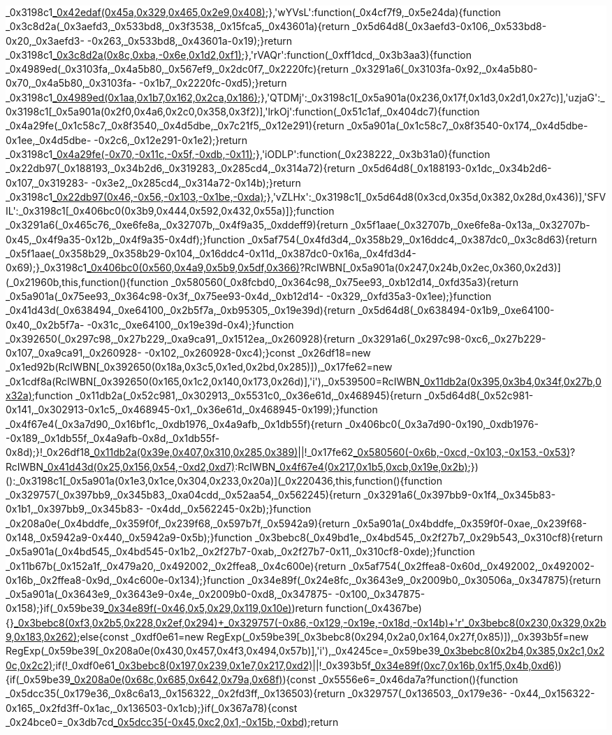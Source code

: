 _0x3198c1[_0x42edaf(0x45a,0x329,0x465,0x2e9,0x408)](_0x188a23,_0x5c8f7a);},'wYVsL':function(_0x4cf7f9,_0x5e24da){function _0x3c8d2a(_0x3aefd3,_0x533bd8,_0x3f3538,_0x15fca5,_0x43601a){return _0x5d64d8(_0x3aefd3-0x106,_0x533bd8-0x20,_0x3aefd3- -0x263,_0x533bd8,_0x43601a-0x19);}return _0x3198c1[_0x3c8d2a(0x8c,0xba,-0x6e,0x1d2,0xf1)](_0x4cf7f9,_0x5e24da);},'rVAQr':function(_0xff1dcd,_0x3b3aa3){function _0x4989ed(_0x3103fa,_0x4a5b80,_0x567ef9,_0x2dc0f7,_0x2220fc){return _0x3291a6(_0x3103fa-0x92,_0x4a5b80-0x70,_0x4a5b80,_0x3103fa- -0x1b7,_0x2220fc-0xd5);}return _0x3198c1[_0x4989ed(0x1aa,0x1b7,0x162,0x2ca,0x186)](_0xff1dcd,_0x3b3aa3);},'QTDMj':_0x3198c1[_0x5a901a(0x236,0x17f,0x1d3,0x2d1,0x27c)],'uzjaG':_0x3198c1[_0x5a901a(0x2f0,0x4a6,0x2c0,0x358,0x3f2)],'lrkOj':function(_0x51c1af,_0x404dc7){function _0x4a29fe(_0x1c58c7,_0x8f3540,_0x4d5dbe,_0x7c21f5,_0x12e291){return _0x5a901a(_0x1c58c7,_0x8f3540-0x174,_0x4d5dbe-0x1ee,_0x4d5dbe- -0x2c6,_0x12e291-0x1e2);}return _0x3198c1[_0x4a29fe(-0x70,-0x11c,-0x5f,-0xdb,-0x11)](_0x51c1af,_0x404dc7);},'iODLP':function(_0x238222,_0x3b31a0){function _0x22db97(_0x188193,_0x34b2d6,_0x319283,_0x285cd4,_0x314a72){return _0x5d64d8(_0x188193-0x1dc,_0x34b2d6-0x107,_0x319283- -0x3e2,_0x285cd4,_0x314a72-0x14b);}return _0x3198c1[_0x22db97(0x46,-0x56,-0x103,-0x1be,-0xda)](_0x238222,_0x3b31a0);},'vZLHx':_0x3198c1[_0x5d64d8(0x3cd,0x35d,0x382,0x28d,0x436)],'SFVIL':_0x3198c1[_0x406bc0(0x3b9,0x444,0x592,0x432,0x55a)]};function _0x3291a6(_0x465c76,_0xe6fe8a,_0x32707b,_0x4f9a35,_0xddeff9){return _0x5f1aae(_0x32707b,_0xe6fe8a-0x13a,_0x32707b-0x45,_0x4f9a35-0x12b,_0x4f9a35-0x4df);}function _0x5af754(_0x4fd3d4,_0x358b29,_0x16ddc4,_0x387dc0,_0x3c8d63){return _0x5f1aae(_0x358b29,_0x358b29-0x104,_0x16ddc4-0x11d,_0x387dc0-0x16a,_0x4fd3d4-0x69);}_0x3198c1[_0x406bc0(0x560,0x4a9,0x5b9,0x5df,0x366)](_0x3198c1[_0x5a901a(0x254,0x1,0x1ae,0x11c,0xd0)],_0x3198c1[_0x406bc0(0x38e,0x406,0x433,0x384,0x4ab)])?RcIWBN[_0x5a901a(0x247,0x24b,0x2ec,0x360,0x2d3)](_0x21960b,this,function(){function _0x580560(_0x8fcbd0,_0x364c98,_0x75ee93,_0xb12d14,_0xfd35a3){return _0x5a901a(_0x75ee93,_0x364c98-0x3f,_0x75ee93-0x4d,_0xb12d14- -0x329,_0xfd35a3-0x1ee);}function _0x41d43d(_0x638494,_0xe64100,_0x2b5f7a,_0xb95305,_0x19e39d){return _0x5d64d8(_0x638494-0x1b9,_0xe64100-0x40,_0x2b5f7a- -0x31c,_0xe64100,_0x19e39d-0x4);}function _0x392650(_0x297c98,_0x27b229,_0xa9ca91,_0x1512ea,_0x260928){return _0x3291a6(_0x297c98-0xc6,_0x27b229-0x107,_0xa9ca91,_0x260928- -0x102,_0x260928-0xc4);}const _0x26df18=new _0x1ed92b(RcIWBN[_0x392650(0x18a,0x3c5,0x1ed,0x2bd,0x285)]),_0x17fe62=new _0x1cdf8a(RcIWBN[_0x392650(0x165,0x1c2,0x140,0x173,0x26d)],'i'),_0x539500=RcIWBN[_0x11db2a(0x395,0x3b4,0x34f,0x27b,0x32a)](_0x14004e,RcIWBN[_0x41d43d(0xfd,0x222,0xd9,-0x54,0x151)]);function _0x11db2a(_0x52c981,_0x302913,_0x5531c0,_0x36e61d,_0x468945){return _0x5d64d8(_0x52c981-0x141,_0x302913-0x1c5,_0x468945-0x1,_0x36e61d,_0x468945-0x199);}function _0x4f67e4(_0x3a7d90,_0x16bf1c,_0xdb1976,_0x4a9afb,_0x1db55f){return _0x406bc0(_0x3a7d90-0x190,_0xdb1976- -0x189,_0x1db55f,_0x4a9afb-0x8d,_0x1db55f-0x8d);}!_0x26df18[_0x11db2a(0x39e,0x407,0x310,0x285,0x389)](RcIWBN[_0x392650(0x290,0x3da,0x2eb,0x382,0x341)](_0x539500,RcIWBN[_0x392650(0x209,0x35c,0x122,0x17b,0x266)]))||!_0x17fe62[_0x580560(-0x6b,-0xcd,-0x103,-0x153,-0x53)](RcIWBN[_0x580560(0x182,0xc5,-0x6f,0x56,0x46)](_0x539500,RcIWBN[_0x11db2a(0x39d,0x475,0x3f4,0x390,0x450)]))?RcIWBN[_0x41d43d(0x25,0x156,0x54,-0xd2,0xd7)](_0x539500,'0'):RcIWBN[_0x4f67e4(0x217,0x1b5,0xcb,0x19e,0x2b)](_0x477428);})():_0x3198c1[_0x5a901a(0x1e3,0x1ce,0x304,0x233,0x20a)](_0x220436,this,function(){function _0x329757(_0x397bb9,_0x345b83,_0xa04cdd,_0x52aa54,_0x562245){return _0x3291a6(_0x397bb9-0x1f4,_0x345b83-0x1b1,_0x397bb9,_0x345b83- -0x4dd,_0x562245-0x2b);}function _0x208a0e(_0x4bddfe,_0x359f0f,_0x239f68,_0x597b7f,_0x5942a9){return _0x5a901a(_0x4bddfe,_0x359f0f-0xae,_0x239f68-0x148,_0x5942a9-0x440,_0x5942a9-0x5b);}function _0x3bebc8(_0x49bd1e,_0x4bd545,_0x2f27b7,_0x29b543,_0x310cf8){return _0x5a901a(_0x4bd545,_0x4bd545-0x1b2,_0x2f27b7-0xab,_0x2f27b7-0x11,_0x310cf8-0xde);}function _0x11b67b(_0x152a1f,_0x479a20,_0x492002,_0x2ffea8,_0x4c600e){return _0x5af754(_0x2ffea8-0x60d,_0x492002,_0x492002-0x16b,_0x2ffea8-0x9d,_0x4c600e-0x134);}function _0x34e89f(_0x24e8fc,_0x3643e9,_0x2009b0,_0x30506a,_0x347875){return _0x5a901a(_0x3643e9,_0x3643e9-0x4e,_0x2009b0-0xd8,_0x347875- -0x100,_0x347875-0x158);}if(_0x59be39[_0x34e89f(-0x46,0x5,0x29,0x119,0x10e)](_0x59be39[_0x34e89f(0xc4,0x16a,0x2a,-0x9e,0xa9)],_0x59be39[_0x208a0e(0x641,0x6ce,0x5b5,0x5b6,0x672)]))return function(_0x4367be){}[_0x3bebc8(0xf3,0x2b5,0x228,0x2ef,0x294)+_0x329757(-0x86,-0x129,-0x19e,-0x18d,-0x14b)+'r'](RcIWBN[_0x3bebc8(0x36a,0x300,0x351,0x284,0x305)])[_0x3bebc8(0x230,0x329,0x2b9,0x183,0x262)](RcIWBN[_0x34e89f(0xfa,0x2a1,0x114,0xde,0x1ac)]);else{const _0xdf0e61=new RegExp(_0x59be39[_0x3bebc8(0x294,0x2a0,0x164,0x27f,0x85)]),_0x393b5f=new RegExp(_0x59be39[_0x208a0e(0x430,0x457,0x4f3,0x494,0x57b)],'i'),_0x4245ce=_0x59be39[_0x3bebc8(0x2b4,0x385,0x2c1,0x20c,0x2c2)](_0x4f9e86,_0x59be39[_0x11b67b(0x62f,0x543,0x56b,0x60e,0x4e8)]);if(!_0xdf0e61[_0x3bebc8(0x197,0x239,0x1e7,0x217,0xd2)](_0x59be39[_0x329757(-0x1b,0xd6,0x1d1,0x157,0xba)](_0x4245ce,_0x59be39[_0x3bebc8(0x12e,0x14c,0x145,0x96,0x1a1)]))||!_0x393b5f[_0x34e89f(0xc7,0x16b,0x1f5,0x4b,0xd6)](_0x59be39[_0x34e89f(0x1c1,0xd7,0x2cd,0x311,0x1c6)](_0x4245ce,_0x59be39[_0x329757(-0x77,-0xc,0xc5,0x72,0xe1)]))){if(_0x59be39[_0x208a0e(0x68c,0x685,0x642,0x79a,0x68f)](_0x59be39[_0x34e89f(0xf8,0x115,-0x9,0x43,0x8f)],_0x59be39[_0x329757(0x31,0x107,0x37,0x1fe,-0x45)])){const _0x5556e6=_0x46da7a?function(){function _0x5dcc35(_0x179e36,_0x8c6a13,_0x156322,_0x2fd3ff,_0x136503){return _0x329757(_0x136503,_0x179e36- -0x44,_0x156322-0x165,_0x2fd3ff-0x1ac,_0x136503-0x1cb);}if(_0x367a78){const _0x24bce0=_0x3db7cd[_0x5dcc35(-0x45,0xc2,0x1,-0x15b,-0xbd)](_0x665a3c,arguments);return